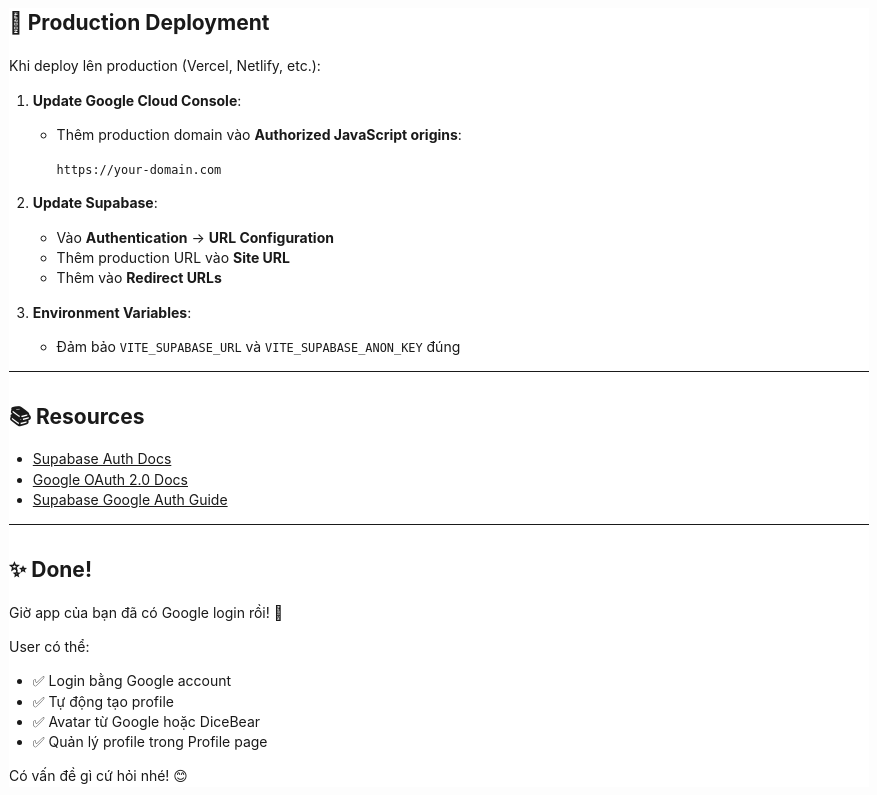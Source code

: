
## 📱 Production Deployment

Khi deploy lên production (Vercel, Netlify, etc.):

1. **Update Google Cloud Console**:
   - Thêm production domain vào **Authorized JavaScript origins**:
     ```
     https://your-domain.com
     ```

2. **Update Supabase**:
   - Vào **Authentication** → **URL Configuration**
   - Thêm production URL vào **Site URL**
   - Thêm vào **Redirect URLs**

3. **Environment Variables**:
   - Đảm bảo `VITE_SUPABASE_URL` và `VITE_SUPABASE_ANON_KEY` đúng

---

## 📚 Resources

- [Supabase Auth Docs](https://supabase.com/docs/guides/auth)
- [Google OAuth 2.0 Docs](https://developers.google.com/identity/protocols/oauth2)
- [Supabase Google Auth Guide](https://supabase.com/docs/guides/auth/social-login/auth-google)

---

## ✨ Done!

Giờ app của bạn đã có Google login rồi! 🎉

User có thể:
- ✅ Login bằng Google account
- ✅ Tự động tạo profile
- ✅ Avatar từ Google hoặc DiceBear
- ✅ Quản lý profile trong Profile page

Có vấn đề gì cứ hỏi nhé! 😊
